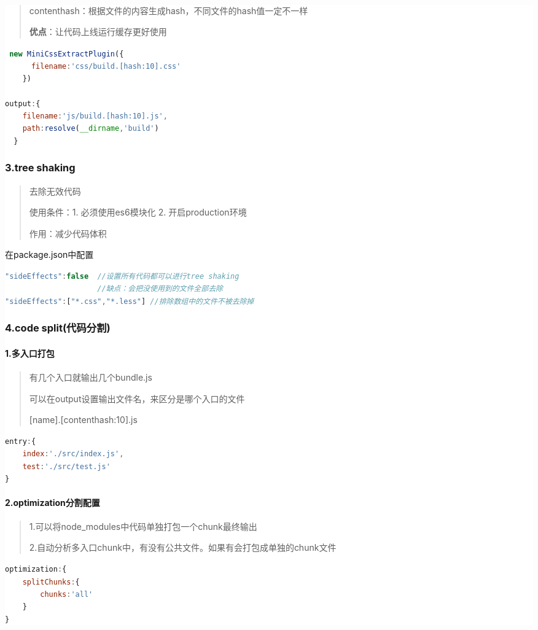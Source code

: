> contenthash：根据文件的内容生成hash，不同文件的hash值一定不一样
>
> **优点**：让代码上线运行缓存更好使用

```js
 new MiniCssExtractPlugin({
      filename:'css/build.[hash:10].css'
    })

output:{
    filename:'js/build.[hash:10].js',
    path:resolve(__dirname,'build')
  }
```

### 3.tree shaking

> 去除无效代码
>
> 使用条件：1. 必须使用es6模块化 2. 开启production环境
>
> 作用：减少代码体积

在package.json中配置

```js
"sideEffects":false  //设置所有代码都可以进行tree shaking
                     //缺点：会把没使用到的文件全部去除
"sideEffects":["*.css","*.less"] //排除数组中的文件不被去除掉
```

### 4.code split(代码分割)

#### 1.多入口打包

> 有几个入口就输出几个bundle.js
>
> 可以在output设置输出文件名，来区分是哪个入口的文件
>
> [name].[contenthash:10].js

```js
entry:{
    index:'./src/index.js',
    test:'./src/test.js'
}
```

#### 2.optimization分割配置

> 1.可以将node_modules中代码单独打包一个chunk最终输出
>
> 2.自动分析多入口chunk中，有没有公共文件。如果有会打包成单独的chunk文件

```js
optimization:{
    splitChunks:{
        chunks:'all'
    }
}
```
